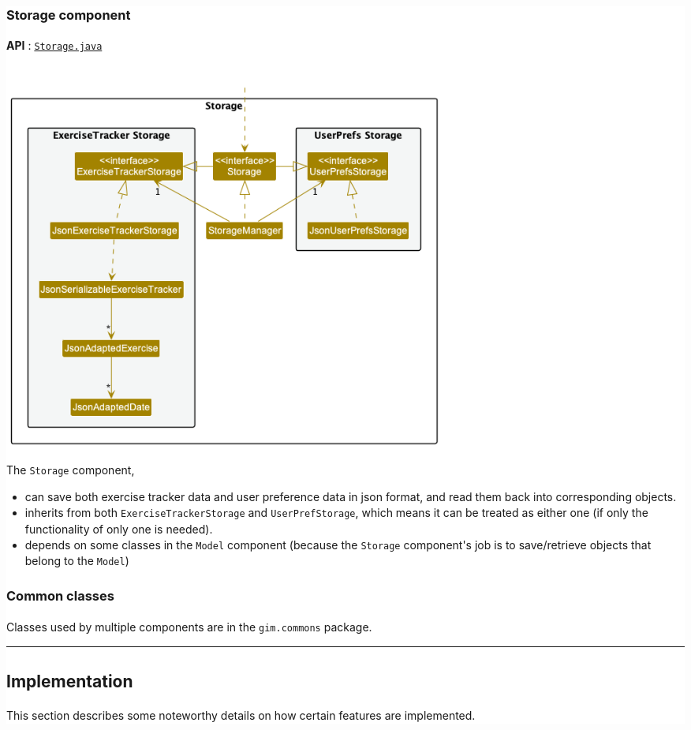 ### Storage component

**API** : [`Storage.java`](https://github.com/AY2223S1-CS2103T-T15-4/tp/blob/master/src/main/java/gim/storage/Storage.java)

<img src="images/StorageClassDiagram.png" width="550" />

The `Storage` component,
* can save both exercise tracker data and user preference data in json format, and read them back into corresponding objects.
* inherits from both `ExerciseTrackerStorage` and `UserPrefStorage`, which means it can be treated as either one (if only the functionality of only one is needed).
* depends on some classes in the `Model` component (because the `Storage` component's job is to save/retrieve objects that belong to the `Model`)

### Common classes

Classes used by multiple components are in the `gim.commons` package.

--------------------------------------------------------------------------------------------------------------------

## **Implementation**

This section describes some noteworthy details on how certain features are implemented.
